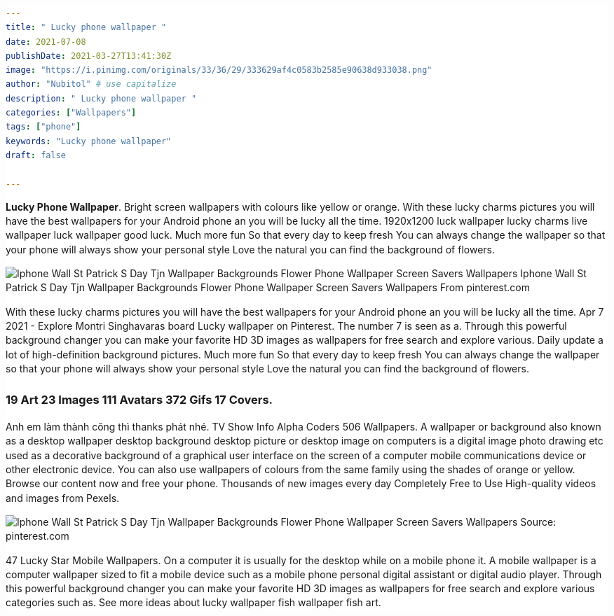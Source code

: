 ```yaml
---
title: " Lucky phone wallpaper "
date: 2021-07-08
publishDate: 2021-03-27T13:41:30Z
image: "https://i.pinimg.com/originals/33/36/29/333629af4c0583b2585e90638d933038.png"
author: "Nubitol" # use capitalize
description: " Lucky phone wallpaper "
categories: ["Wallpapers"]
tags: ["phone"]
keywords: "Lucky phone wallpaper"
draft: false

---
```



**Lucky Phone Wallpaper**. Bright screen wallpapers with colours like yellow or orange. With these lucky charms pictures you will have the best wallpapers for your Android phone an you will be lucky all the time. 1920x1200 luck wallpaper lucky charms live wallpaper luck wallpaper good luck. Much more fun So that every day to keep fresh You can always change the wallpaper so that your phone will always show your personal style Love the natural you can find the background of flowers.

![Iphone Wall St Patrick S Day Tjn Wallpaper Backgrounds Flower Phone Wallpaper Screen Savers Wallpapers](https://i.pinimg.com/originals/f8/e2/16/f8e2160aaff521a9c5187f0d0a872e20.png "Iphone Wall St Patrick S Day Tjn Wallpaper Backgrounds Flower Phone Wallpaper Screen Savers Wallpapers")
Iphone Wall St Patrick S Day Tjn Wallpaper Backgrounds Flower Phone Wallpaper Screen Savers Wallpapers From pinterest.com


With these lucky charms pictures you will have the best wallpapers for your Android phone an you will be lucky all the time. Apr 7 2021 - Explore Montri Singhavaras board Lucky wallpaper on Pinterest. The number 7 is seen as a. Through this powerful background changer you can make your favorite HD 3D images as wallpapers for free search and explore various. Daily update a lot of high-definition background pictures. Much more fun So that every day to keep fresh You can always change the wallpaper so that your phone will always show your personal style Love the natural you can find the background of flowers.

### 19 Art 23 Images 111 Avatars 372 Gifs 17 Covers.

Anh em làm thành công thì thanks phát nhé. TV Show Info Alpha Coders 506 Wallpapers. A wallpaper or background also known as a desktop wallpaper desktop background desktop picture or desktop image on computers is a digital image photo drawing etc used as a decorative background of a graphical user interface on the screen of a computer mobile communications device or other electronic device. You can also use wallpapers of colours from the same family using the shades of orange or yellow. Browse our content now and free your phone. Thousands of new images every day Completely Free to Use High-quality videos and images from Pexels.


![Iphone Wall St Patrick S Day Tjn Wallpaper Backgrounds Flower Phone Wallpaper Screen Savers Wallpapers](https://i.pinimg.com/originals/f8/e2/16/f8e2160aaff521a9c5187f0d0a872e20.png "Iphone Wall St Patrick S Day Tjn Wallpaper Backgrounds Flower Phone Wallpaper Screen Savers Wallpapers")
Source: pinterest.com

47 Lucky Star Mobile Wallpapers. On a computer it is usually for the desktop while on a mobile phone it. A mobile wallpaper is a computer wallpaper sized to fit a mobile device such as a mobile phone personal digital assistant or digital audio player. Through this powerful background changer you can make your favorite HD 3D images as wallpapers for free search and explore various categories such as. See more ideas about lucky wallpaper fish wallpaper fish art.
